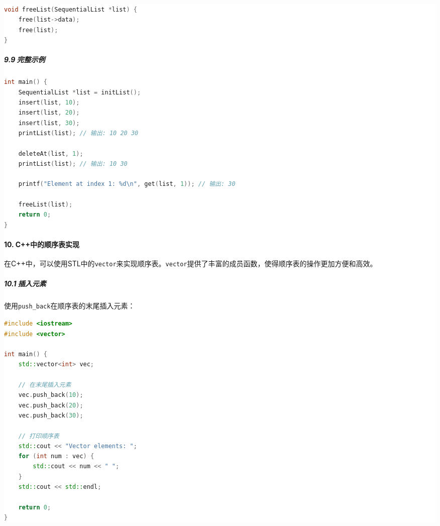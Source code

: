 ```c
void freeList(SequentialList *list) {
    free(list->data);
    free(list);
}
```

##### 9.9 完整示例

```c
int main() {
    SequentialList *list = initList();
    insert(list, 10);
    insert(list, 20);
    insert(list, 30);
    printList(list); // 输出: 10 20 30

    deleteAt(list, 1);
    printList(list); // 输出: 10 30

    printf("Element at index 1: %d\n", get(list, 1)); // 输出: 30

    freeList(list);
    return 0;
}
```

#### 10. C++中的顺序表实现

在C++中，可以使用STL中的`vector`来实现顺序表。`vector`提供了丰富的成员函数，使得顺序表的操作更加方便和高效。

##### 10.1 插入元素

使用`push_back`在顺序表的末尾插入元素：

```cpp
#include <iostream>
#include <vector>

int main() {
    std::vector<int> vec;

    // 在末尾插入元素
    vec.push_back(10);
    vec.push_back(20);
    vec.push_back(30);

    // 打印顺序表
    std::cout << "Vector elements: ";
    for (int num : vec) {
        std::cout << num << " ";
    }
    std::cout << std::endl;

    return 0;
}
```
